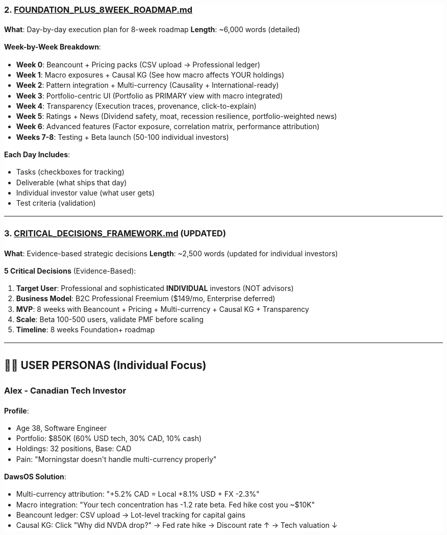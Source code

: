 
### 2. [FOUNDATION_PLUS_8WEEK_ROADMAP.md](FOUNDATION_PLUS_8WEEK_ROADMAP.md)
**What**: Day-by-day execution plan for 8-week roadmap
**Length**: ~6,000 words (detailed)

**Week-by-Week Breakdown**:
- **Week 0**: Beancount + Pricing packs (CSV upload → Professional ledger)
- **Week 1**: Macro exposures + Causal KG (See how macro affects YOUR holdings)
- **Week 2**: Pattern integration + Multi-currency (Causality + International-ready)
- **Week 3**: Portfolio-centric UI (Portfolio as PRIMARY view with macro integrated)
- **Week 4**: Transparency (Execution traces, provenance, click-to-explain)
- **Week 5**: Ratings + News (Dividend safety, moat, recession resilience, portfolio-weighted news)
- **Week 6**: Advanced features (Factor exposure, correlation matrix, performance attribution)
- **Weeks 7-8**: Testing + Beta launch (50-100 individual investors)

**Each Day Includes**:
- Tasks (checkboxes for tracking)
- Deliverable (what ships that day)
- Individual investor value (what user gets)
- Test criteria (validation)

---

### 3. [CRITICAL_DECISIONS_FRAMEWORK.md](CRITICAL_DECISIONS_FRAMEWORK.md) (UPDATED)
**What**: Evidence-based strategic decisions
**Length**: ~2,500 words (updated for individual investors)

**5 Critical Decisions** (Evidence-Based):
1. **Target User**: Professional and sophisticated **INDIVIDUAL** investors (NOT advisors)
2. **Business Model**: B2C Professional Freemium ($149/mo, Enterprise deferred)
3. **MVP**: 8 weeks with Beancount + Pricing + Multi-currency + Causal KG + Transparency
4. **Scale**: Beta 100-500 users, validate PMF before scaling
5. **Timeline**: 8 weeks Foundation+ roadmap

---

## 🧑‍💼 USER PERSONAS (Individual Focus)

### Alex - Canadian Tech Investor
**Profile**:
- Age 38, Software Engineer
- Portfolio: $850K (60% USD tech, 30% CAD, 10% cash)
- Holdings: 32 positions, Base: CAD
- Pain: "Morningstar doesn't handle multi-currency properly"

**DawsOS Solution**:
- Multi-currency attribution: "+5.2% CAD = Local +8.1% USD + FX -2.3%"
- Macro integration: "Your tech concentration has -1.2 rate beta. Fed hike cost you ~$10K"
- Beancount ledger: CSV upload → Lot-level tracking for capital gains
- Causal KG: Click "Why did NVDA drop?" → Fed rate hike → Discount rate ↑ → Tech valuation ↓
